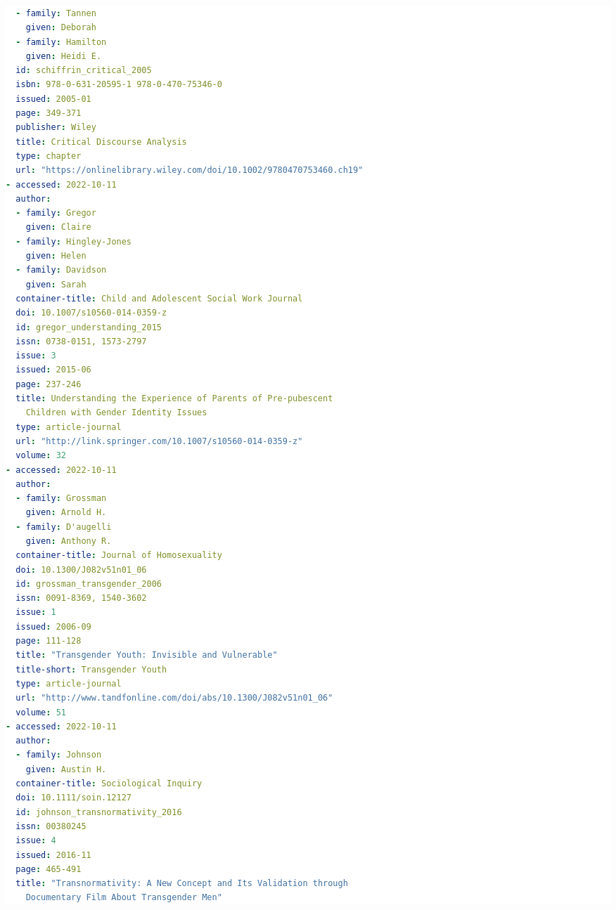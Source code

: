```yaml
  - family: Tannen
    given: Deborah
  - family: Hamilton
    given: Heidi E.
  id: schiffrin_critical_2005
  isbn: 978-0-631-20595-1 978-0-470-75346-0
  issued: 2005-01
  page: 349-371
  publisher: Wiley
  title: Critical Discourse Analysis
  type: chapter
  url: "https://onlinelibrary.wiley.com/doi/10.1002/9780470753460.ch19"
- accessed: 2022-10-11
  author:
  - family: Gregor
    given: Claire
  - family: Hingley-Jones
    given: Helen
  - family: Davidson
    given: Sarah
  container-title: Child and Adolescent Social Work Journal
  doi: 10.1007/s10560-014-0359-z
  id: gregor_understanding_2015
  issn: 0738-0151, 1573-2797
  issue: 3
  issued: 2015-06
  page: 237-246
  title: Understanding the Experience of Parents of Pre-pubescent
    Children with Gender Identity Issues
  type: article-journal
  url: "http://link.springer.com/10.1007/s10560-014-0359-z"
  volume: 32
- accessed: 2022-10-11
  author:
  - family: Grossman
    given: Arnold H.
  - family: D'augelli
    given: Anthony R.
  container-title: Journal of Homosexuality
  doi: 10.1300/J082v51n01_06
  id: grossman_transgender_2006
  issn: 0091-8369, 1540-3602
  issue: 1
  issued: 2006-09
  page: 111-128
  title: "Transgender Youth: Invisible and Vulnerable"
  title-short: Transgender Youth
  type: article-journal
  url: "http://www.tandfonline.com/doi/abs/10.1300/J082v51n01_06"
  volume: 51
- accessed: 2022-10-11
  author:
  - family: Johnson
    given: Austin H.
  container-title: Sociological Inquiry
  doi: 10.1111/soin.12127
  id: johnson_transnormativity_2016
  issn: 00380245
  issue: 4
  issued: 2016-11
  page: 465-491
  title: "Transnormativity: A New Concept and Its Validation through
    Documentary Film About Transgender Men"
```